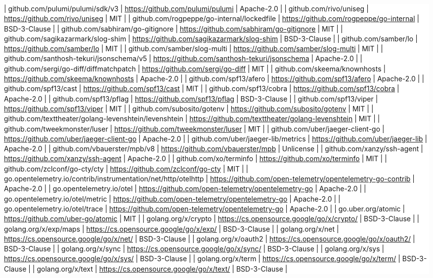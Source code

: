 | github.com/pulumi/pulumi/sdk/v3                                      | https://github.com/pulumi/pulumi                           | Apache-2.0   |
| github.com/rivo/uniseg                                               | https://github.com/rivo/uniseg                             | MIT          |
| github.com/rogpeppe/go-internal/lockedfile                           | https://github.com/rogpeppe/go-internal                    | BSD-3-Clause |
| github.com/sabhiram/go-gitignore                                     | https://github.com/sabhiram/go-gitignore                   | MIT          |
| github.com/sagikazarmark/slog-shim                                   | https://github.com/sagikazarmark/slog-shim                 | BSD-3-Clause |
| github.com/samber/lo                                                 | https://github.com/samber/lo                               | MIT          |
| github.com/samber/slog-multi                                         | https://github.com/samber/slog-multi                       | MIT          |
| github.com/santhosh-tekuri/jsonschema/v5                             | https://github.com/santhosh-tekuri/jsonschema              | Apache-2.0   |
| github.com/sergi/go-diff/diffmatchpatch                              | https://github.com/sergi/go-diff                           | MIT          |
| github.com/skeema/knownhosts                                         | https://github.com/skeema/knownhosts                       | Apache-2.0   |
| github.com/spf13/afero                                               | https://github.com/spf13/afero                             | Apache-2.0   |
| github.com/spf13/cast                                                | https://github.com/spf13/cast                              | MIT          |
| github.com/spf13/cobra                                               | https://github.com/spf13/cobra                             | Apache-2.0   |
| github.com/spf13/pflag                                               | https://github.com/spf13/pflag                             | BSD-3-Clause |
| github.com/spf13/viper                                               | https://github.com/spf13/viper                             | MIT          |
| github.com/subosito/gotenv                                           | https://github.com/subosito/gotenv                         | MIT          |
| github.com/texttheater/golang-levenshtein/levenshtein                | https://github.com/texttheater/golang-levenshtein          | MIT          |
| github.com/tweekmonster/luser                                        | https://github.com/tweekmonster/luser                      | MIT          |
| github.com/uber/jaeger-client-go                                     | https://github.com/uber/jaeger-client-go                   | Apache-2.0   |
| github.com/uber/jaeger-lib/metrics                                   | https://github.com/uber/jaeger-lib                         | Apache-2.0   |
| github.com/vbauerster/mpb/v8                                         | https://github.com/vbauerster/mpb                          | Unlicense    |
| github.com/xanzy/ssh-agent                                           | https://github.com/xanzy/ssh-agent                         | Apache-2.0   |
| github.com/xo/terminfo                                               | https://github.com/xo/terminfo                             | MIT          |
| github.com/zclconf/go-cty/cty                                        | https://github.com/zclconf/go-cty                          | MIT          |
| go.opentelemetry.io/contrib/instrumentation/net/http/otelhttp        | https://github.com/open-telemetry/opentelemetry-go-contrib | Apache-2.0   |
| go.opentelemetry.io/otel                                             | https://github.com/open-telemetry/opentelemetry-go         | Apache-2.0   |
| go.opentelemetry.io/otel/metric                                      | https://github.com/open-telemetry/opentelemetry-go         | Apache-2.0   |
| go.opentelemetry.io/otel/trace                                       | https://github.com/open-telemetry/opentelemetry-go         | Apache-2.0   |
| go.uber.org/atomic                                                   | https://github.com/uber-go/atomic                          | MIT          |
| golang.org/x/crypto                                                  | https://cs.opensource.google/go/x/crypto/                  | BSD-3-Clause |
| golang.org/x/exp/maps                                                | https://cs.opensource.google/go/x/exp/                     | BSD-3-Clause |
| golang.org/x/net                                                     | https://cs.opensource.google/go/x/net/                     | BSD-3-Clause |
| golang.org/x/oauth2                                                  | https://cs.opensource.google/go/x/oauth2/                  | BSD-3-Clause |
| golang.org/x/sync                                                    | https://cs.opensource.google/go/x/sync/                    | BSD-3-Clause |
| golang.org/x/sys                                                     | https://cs.opensource.google/go/x/sys/                     | BSD-3-Clause |
| golang.org/x/term                                                    | https://cs.opensource.google/go/x/term/                    | BSD-3-Clause |
| golang.org/x/text                                                    | https://cs.opensource.google/go/x/text/                    | BSD-3-Clause |